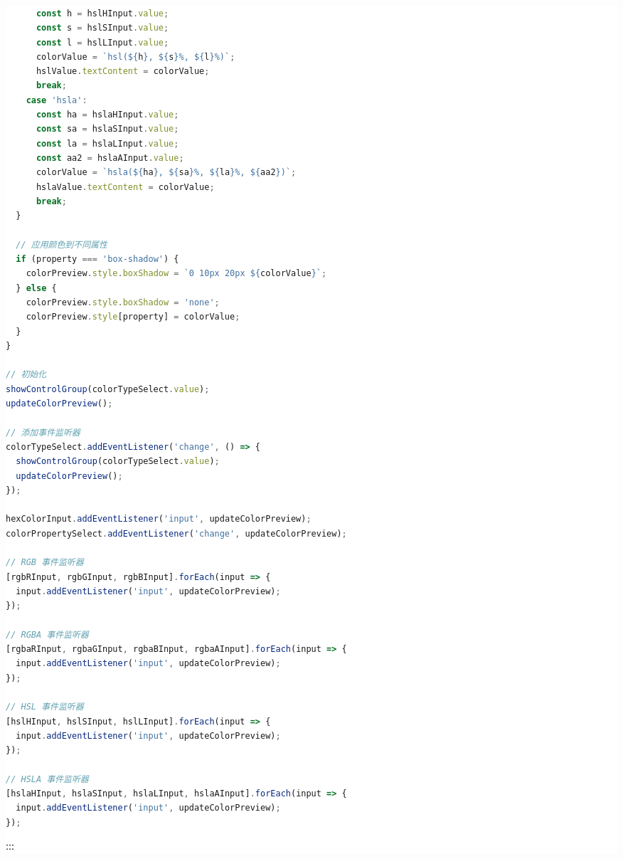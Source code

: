 ```js
      const h = hslHInput.value;
      const s = hslSInput.value;
      const l = hslLInput.value;
      colorValue = `hsl(${h}, ${s}%, ${l}%)`;
      hslValue.textContent = colorValue;
      break;
    case 'hsla':
      const ha = hslaHInput.value;
      const sa = hslaSInput.value;
      const la = hslaLInput.value;
      const aa2 = hslaAInput.value;
      colorValue = `hsla(${ha}, ${sa}%, ${la}%, ${aa2})`;
      hslaValue.textContent = colorValue;
      break;
  }

  // 应用颜色到不同属性
  if (property === 'box-shadow') {
    colorPreview.style.boxShadow = `0 10px 20px ${colorValue}`;
  } else {
    colorPreview.style.boxShadow = 'none';
    colorPreview.style[property] = colorValue;
  }
}

// 初始化
showControlGroup(colorTypeSelect.value);
updateColorPreview();

// 添加事件监听器
colorTypeSelect.addEventListener('change', () => {
  showControlGroup(colorTypeSelect.value);
  updateColorPreview();
});

hexColorInput.addEventListener('input', updateColorPreview);
colorPropertySelect.addEventListener('change', updateColorPreview);

// RGB 事件监听器
[rgbRInput, rgbGInput, rgbBInput].forEach(input => {
  input.addEventListener('input', updateColorPreview);
});

// RGBA 事件监听器
[rgbaRInput, rgbaGInput, rgbaBInput, rgbaAInput].forEach(input => {
  input.addEventListener('input', updateColorPreview);
});

// HSL 事件监听器
[hslHInput, hslSInput, hslLInput].forEach(input => {
  input.addEventListener('input', updateColorPreview);
});

// HSLA 事件监听器
[hslaHInput, hslaSInput, hslaLInput, hslaAInput].forEach(input => {
  input.addEventListener('input', updateColorPreview);
});
```
:::
